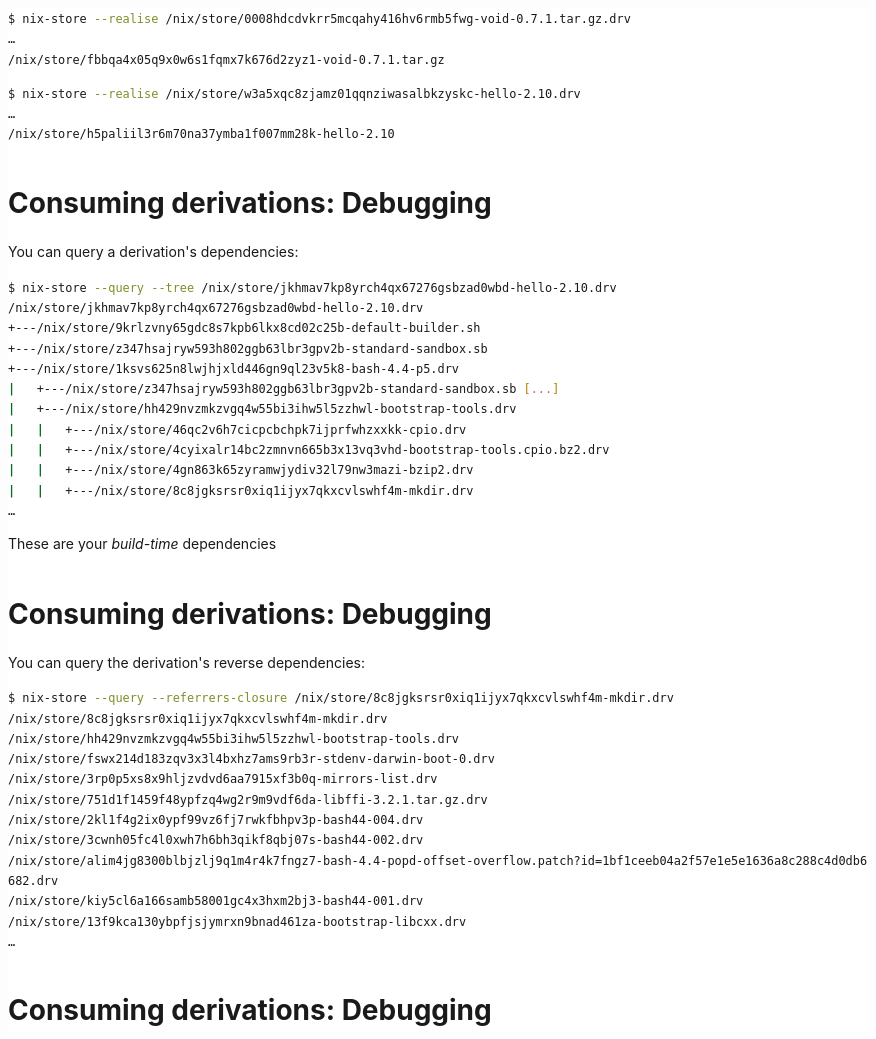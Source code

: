 ```bash
$ nix-store --realise /nix/store/0008hdcdvkrr5mcqahy416hv6rmb5fwg-void-0.7.1.tar.gz.drv 
…
/nix/store/fbbqa4x05q9x0w6s1fqmx7k676d2zyz1-void-0.7.1.tar.gz
```

```bash
$ nix-store --realise /nix/store/w3a5xqc8zjamz01qqnziwasalbkzyskc-hello-2.10.drv
…
/nix/store/h5paliil3r6m70na37ymba1f007mm28k-hello-2.10
```

# Consuming derivations: Debugging

You can query a derivation's dependencies:

```bash
$ nix-store --query --tree /nix/store/jkhmav7kp8yrch4qx67276gsbzad0wbd-hello-2.10.drv
/nix/store/jkhmav7kp8yrch4qx67276gsbzad0wbd-hello-2.10.drv
+---/nix/store/9krlzvny65gdc8s7kpb6lkx8cd02c25b-default-builder.sh
+---/nix/store/z347hsajryw593h802ggb63lbr3gpv2b-standard-sandbox.sb
+---/nix/store/1ksvs625n8lwjhjxld446gn9ql23v5k8-bash-4.4-p5.drv
|   +---/nix/store/z347hsajryw593h802ggb63lbr3gpv2b-standard-sandbox.sb [...]
|   +---/nix/store/hh429nvzmkzvgq4w55bi3ihw5l5zzhwl-bootstrap-tools.drv
|   |   +---/nix/store/46qc2v6h7cicpcbchpk7ijprfwhzxxkk-cpio.drv
|   |   +---/nix/store/4cyixalr14bc2zmnvn665b3x13vq3vhd-bootstrap-tools.cpio.bz2.drv
|   |   +---/nix/store/4gn863k65zyramwjydiv32l79nw3mazi-bzip2.drv
|   |   +---/nix/store/8c8jgksrsr0xiq1ijyx7qkxcvlswhf4m-mkdir.drv
…
```

These are your *build-time* dependencies

# Consuming derivations: Debugging

You can query the derivation's reverse dependencies:

```bash
$ nix-store --query --referrers-closure /nix/store/8c8jgksrsr0xiq1ijyx7qkxcvlswhf4m-mkdir.drv
/nix/store/8c8jgksrsr0xiq1ijyx7qkxcvlswhf4m-mkdir.drv
/nix/store/hh429nvzmkzvgq4w55bi3ihw5l5zzhwl-bootstrap-tools.drv
/nix/store/fswx214d183zqv3x3l4bxhz7ams9rb3r-stdenv-darwin-boot-0.drv
/nix/store/3rp0p5xs8x9hljzvdvd6aa7915xf3b0q-mirrors-list.drv
/nix/store/751d1f1459f48ypfzq4wg2r9m9vdf6da-libffi-3.2.1.tar.gz.drv
/nix/store/2kl1f4g2ix0ypf99vz6fj7rwkfbhpv3p-bash44-004.drv
/nix/store/3cwnh05fc4l0xwh7h6bh3qikf8qbj07s-bash44-002.drv
/nix/store/alim4jg8300blbjzlj9q1m4r4k7fngz7-bash-4.4-popd-offset-overflow.patch?id=1bf1ceeb04a2f57e1e5e1636a8c288c4d0db6682.drv
/nix/store/kiy5cl6a166samb58001gc4x3hxm2bj3-bash44-001.drv
/nix/store/13f9kca130ybpfjsjymrxn9bnad461za-bootstrap-libcxx.drv
…
```

# Consuming derivations: Debugging


[awake]: https://github.com/awakesecurity/nix-deploy